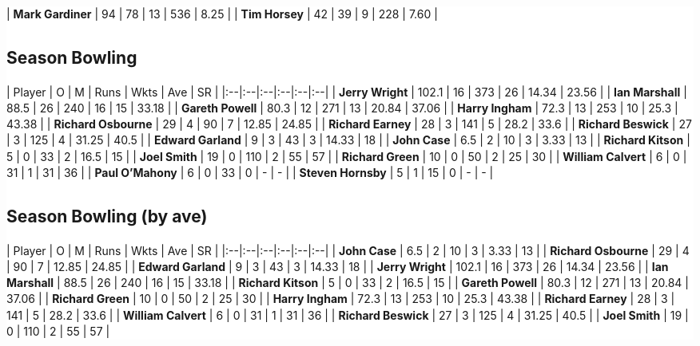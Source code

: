 | **Mark Gardiner** | 94 | 78 | 13 | 536 | 8.25 |
| **Tim Horsey** | 42 | 39 | 9 | 228 | 7.60 |

## Season Bowling

| Player | O | M | Runs | Wkts | Ave | SR |
|:--|:--|:--|:--|:--|:--|
| **Jerry Wright** | 102.1 | 16 | 373 | 26 | 14.34 | 23.56 |
| **Ian Marshall** | 88.5 | 26 | 240 | 16 | 15 | 33.18 |
| **Gareth Powell** | 80.3 | 12 | 271 | 13 | 20.84 | 37.06 |
| **Harry Ingham** | 72.3 | 13 | 253 | 10 | 25.3 | 43.38 |
| **Richard Osbourne** | 29 | 4 | 90 | 7 | 12.85 | 24.85 |
| **Richard Earney** | 28 | 3 | 141 | 5 | 28.2 | 33.6 |
| **Richard Beswick** | 27 | 3 | 125 | 4 | 31.25 | 40.5 |
| **Edward Garland** | 9 | 3 | 43 | 3 | 14.33 | 18 |
| **John Case** | 6.5 | 2 | 10 | 3 | 3.33 | 13 |
| **Richard Kitson** | 5 | 0 | 33 | 2 | 16.5 | 15 |
| **Joel Smith** | 19 | 0 | 110 | 2 | 55 | 57 |
| **Richard Green** | 10 | 0 | 50 | 2 | 25 | 30 |
| **William Calvert** | 6 | 0 | 31 | 1 | 31 | 36 |
| **Paul O’Mahony** | 6 | 0 | 33 | 0 | - | - |
| **Steven Hornsby** | 5 | 1 | 15 | 0 | - | - |

## Season Bowling (by ave)

| Player | O | M | Runs | Wkts | Ave | SR |
|:--|:--|:--|:--|:--|:--|
| **John Case** | 6.5 | 2 | 10 | 3 | 3.33 | 13 |
| **Richard Osbourne** | 29 | 4 | 90 | 7 | 12.85 | 24.85 |
| **Edward Garland** | 9 | 3 | 43 | 3 | 14.33 | 18 |
| **Jerry Wright** | 102.1 | 16 | 373 | 26 | 14.34 | 23.56 |
| **Ian Marshall** | 88.5 | 26 | 240 | 16 | 15 | 33.18 |
| **Richard Kitson** | 5 | 0 | 33 | 2 | 16.5 | 15 |
| **Gareth Powell** | 80.3 | 12 | 271 | 13 | 20.84 | 37.06 |
| **Richard Green** | 10 | 0 | 50 | 2 | 25 | 30 |
| **Harry Ingham** | 72.3 | 13 | 253 | 10 | 25.3 | 43.38 |
| **Richard Earney** | 28 | 3 | 141 | 5 | 28.2 | 33.6 |
| **William Calvert** | 6 | 0 | 31 | 1 | 31 | 36 |
| **Richard Beswick** | 27 | 3 | 125 | 4 | 31.25 | 40.5 |
| **Joel Smith** | 19 | 0 | 110 | 2 | 55 | 57 |
